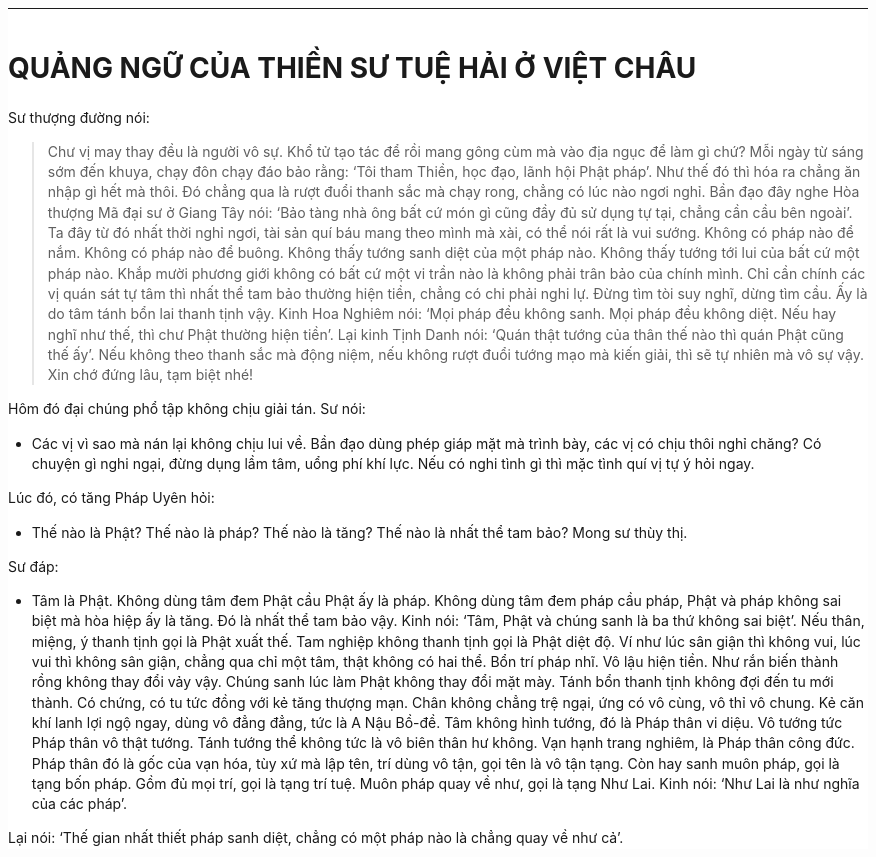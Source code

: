 [^1]: Ni Tát Kì là bỏ cả tài sản để bố thí.

<hr class="blog-rule" />

# QUẢNG NGỮ CỦA THIỀN SƯ TUỆ HẢI Ở VIỆT CHÂU

Sư thượng đường nói:

> Chư vị may thay đều là người vô sự. 
> Khổ tử tạo tác để rồi mang gông cùm mà vào địa ngục để làm gì chứ? 
> Mỗi ngày từ sáng sớm đến khuya, chạy đôn chạy đáo bảo rằng: ‘Tôi tham Thiền, học đạo, lãnh hội Phật pháp’. 
> Như thế đó thì hóa ra chẳng ăn nhập gì hết mà thôi. Đó chẳng qua là rượt đuổi thanh sắc mà chạy rong, chẳng có lúc nào ngơi nghỉ. 
> Bần đạo đây nghe Hòa thượng Mã đại sư ở Giang Tây nói: ‘Bảo tàng nhà ông bất cứ món gì cũng đầy đủ sử dụng tự tại, chẳng cần cầu bên ngoài’. 
> Ta đây từ đó nhất thời nghỉ ngơi, tài sản quí báu mang theo mình mà xài, có thể nói rất là vui sướng. Không có pháp nào để nắm. 
> Không có pháp nào để buông. Không thấy tướng sanh diệt của một pháp nào. 
> Không thấy tướng tới lui của bất cứ một pháp nào. 
> Khắp mười phương giới không có bất cứ một vi trần nào là không phải trân bảo của chính mình. 
> Chỉ cần chính các vị quán sát tự tâm thì nhất thể tam bảo thường hiện tiền, chẳng có chi phải nghi lự. Đừng tìm tòi suy nghĩ, dừng tìm cầu. Ấy là do tâm tánh bổn lai thanh tịnh vậy. Kinh Hoa Nghiêm nói: ‘Mọi pháp đều không sanh. Mọi pháp đều không diệt. Nếu hay nghĩ như thế, thì chư Phật thường hiện tiền’. Lại kinh Tịnh Danh nói: ‘Quán thật tướng của thân thế nào thì quán Phật cũng thế ấy’. Nếu không theo thanh sắc mà động niệm, nếu không rượt đuổi tướng mạo mà kiến giải, thì sẽ tự nhiên mà vô sự vậy. Xin chớ đứng lâu, tạm biệt nhé!

Hôm đó đại chúng phổ tập không chịu giải tán. Sư nói:

- Các vị vì sao mà nán lại không chịu lui về. Bần đạo dùng phép giáp mặt mà trình bày, các vị có chịu thôi nghỉ chăng? Có chuyện gì nghi ngại, đừng dụng lầm tâm, uổng phí khí lực. Nếu có nghi tình gì thì mặc tình quí vị tự ý hỏi ngay.

Lúc đó, có tăng Pháp Uyên hỏi:

- Thế nào là Phật? Thế nào là pháp? Thế nào là tăng? Thế nào là nhất thể tam bảo? Mong sư thùy thị.

Sư đáp:

- Tâm là Phật. Không dùng tâm đem Phật cầu Phật ấy là pháp. Không dùng tâm đem pháp cầu pháp, Phật và pháp không sai biệt mà hòa hiệp ấy là tăng. Đó là nhất thể tam bảo vậy. Kinh nói: ‘Tâm, Phật và chúng sanh là ba thứ không sai biệt’. Nếu thân, miệng, ý thanh tịnh gọi là Phật xuất thế. Tam nghiệp không thanh tịnh gọi là Phật diệt độ. Ví như lúc sân giận thì không vui, lúc vui thì không sân giận, chẳng qua chỉ một tâm, thật không có hai thể. Bổn trí pháp nhĩ. Vô lậu hiện tiền. Như rắn biến thành rồng không thay đổi vảy vậy. Chúng sanh lúc làm Phật không thay đổi mặt mày. Tánh bổn thanh tịnh không đợi đến tu mới thành. Có chứng, có tu tức đồng với kẻ tăng thượng mạn. Chân không chẳng trệ ngại, ứng có vô cùng, vô thỉ vô chung. Kẻ căn khí lanh lợi ngộ ngay, dùng vô đẳng đẳng, tức là A Nậu Bồ-đề. Tâm không hình tướng, đó là Pháp thân vi diệu. Vô tướng tức Pháp thân vô thật tướng. Tánh tướng thể không tức là vô biên thân hư không. Vạn hạnh trang nghiêm, là Pháp thân công đức. Pháp thân đó là gốc của vạn hóa, tùy xứ mà lập tên, trí dùng vô tận, gọi tên là vô tận tạng. Còn hay sanh muôn pháp, gọi là tạng bốn pháp. Gồm đủ mọi trí, gọi là tạng trí tuệ. Muôn pháp quay về như, gọi là tạng Như Lai. Kinh nói: ‘Như Lai là như nghĩa của các pháp’.

Lại nói: ‘Thế gian nhất thiết pháp sanh diệt, chẳng có một pháp nào là chẳng quay về như cả’.


[^1]: Quách Tượng người Hà Nam nước Tấn, say mê Lão, Trang, biện thuyết thao thao như thác đổ.
[^1]: Ma đây là tà ma, thiên ma v.v... theo quan điểm của người Hoa, chứ không phải hồn ma, ma cô theo kiểu nghĩa của người Việt mình.
